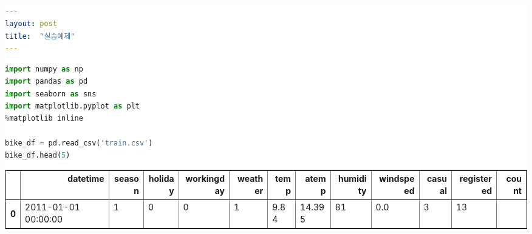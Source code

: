 ```yaml
---
layout: post
title:  "실습예제"
---
```

```python
import numpy as np
import pandas as pd
import seaborn as sns
import matplotlib.pyplot as plt
%matplotlib inline 

bike_df = pd.read_csv('train.csv')
bike_df.head(5)
```




<div>
<style scoped>
    .dataframe tbody tr th:only-of-type {
        vertical-align: middle;
    }

    .dataframe tbody tr th {
        vertical-align: top;
    }

    .dataframe thead th {
        text-align: right;
    }
</style>
<table border="1" class="dataframe">
  <thead>
    <tr style="text-align: right;">
      <th></th>
      <th>datetime</th>
      <th>season</th>
      <th>holiday</th>
      <th>workingday</th>
      <th>weather</th>
      <th>temp</th>
      <th>atemp</th>
      <th>humidity</th>
      <th>windspeed</th>
      <th>casual</th>
      <th>registered</th>
      <th>count</th>
    </tr>
  </thead>
  <tbody>
    <tr>
      <th>0</th>
      <td>2011-01-01 00:00:00</td>
      <td>1</td>
      <td>0</td>
      <td>0</td>
      <td>1</td>
      <td>9.84</td>
      <td>14.395</td>
      <td>81</td>
      <td>0.0</td>
      <td>3</td>
      <td>13</td>